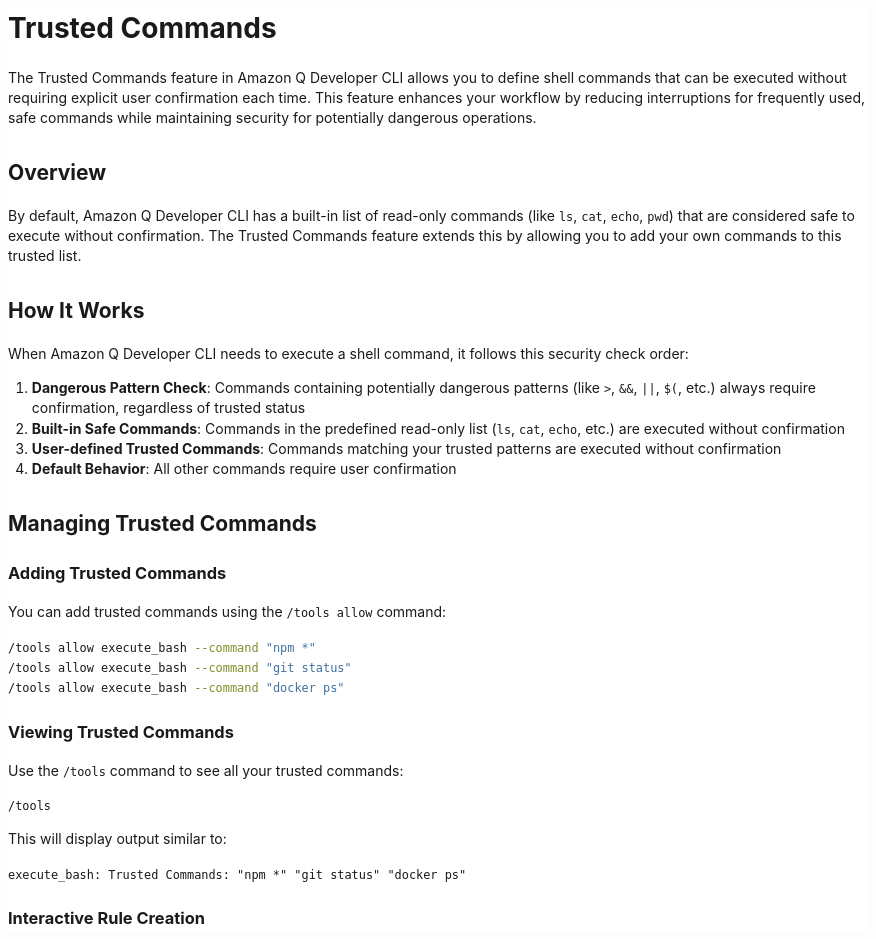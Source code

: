 # Trusted Commands

The Trusted Commands feature in Amazon Q Developer CLI allows you to define shell commands that can be executed without requiring explicit user confirmation each time. This feature enhances your workflow by reducing interruptions for frequently used, safe commands while maintaining security for potentially dangerous operations.

## Overview

By default, Amazon Q Developer CLI has a built-in list of read-only commands (like `ls`, `cat`, `echo`, `pwd`) that are considered safe to execute without confirmation. The Trusted Commands feature extends this by allowing you to add your own commands to this trusted list.

## How It Works

When Amazon Q Developer CLI needs to execute a shell command, it follows this security check order:

1. **Dangerous Pattern Check**: Commands containing potentially dangerous patterns (like `>`, `&&`, `||`, `$(`, etc.) always require confirmation, regardless of trusted status
2. **Built-in Safe Commands**: Commands in the predefined read-only list (`ls`, `cat`, `echo`, etc.) are executed without confirmation
3. **User-defined Trusted Commands**: Commands matching your trusted patterns are executed without confirmation
4. **Default Behavior**: All other commands require user confirmation

## Managing Trusted Commands

### Adding Trusted Commands

You can add trusted commands using the `/tools allow` command:

```bash
/tools allow execute_bash --command "npm *"
/tools allow execute_bash --command "git status"
/tools allow execute_bash --command "docker ps"
```

### Viewing Trusted Commands

Use the `/tools` command to see all your trusted commands:

```bash
/tools
```

This will display output similar to:
```
execute_bash: Trusted Commands: "npm *" "git status" "docker ps"
```

### Interactive Rule Creation
